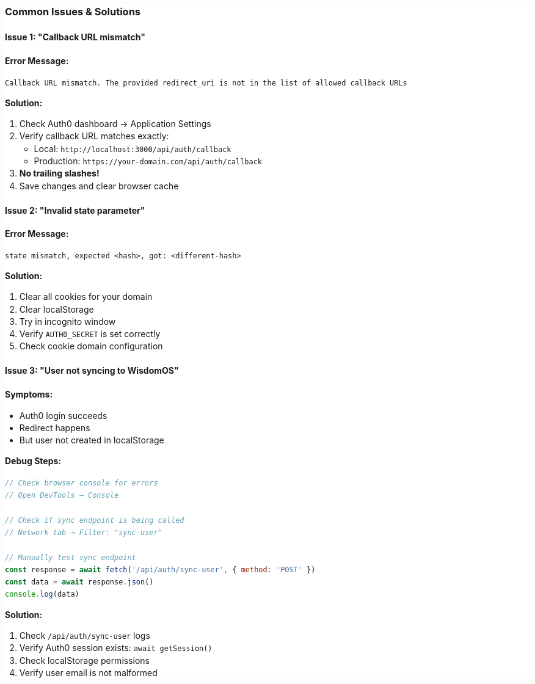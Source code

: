 ### Common Issues & Solutions

#### Issue 1: "Callback URL mismatch"

**Error Message:**
```
Callback URL mismatch. The provided redirect_uri is not in the list of allowed callback URLs
```

**Solution:**
1. Check Auth0 dashboard → Application Settings
2. Verify callback URL matches exactly:
   - Local: `http://localhost:3000/api/auth/callback`
   - Production: `https://your-domain.com/api/auth/callback`
3. **No trailing slashes!**
4. Save changes and clear browser cache

#### Issue 2: "Invalid state parameter"

**Error Message:**
```
state mismatch, expected <hash>, got: <different-hash>
```

**Solution:**
1. Clear all cookies for your domain
2. Clear localStorage
3. Try in incognito window
4. Verify `AUTH0_SECRET` is set correctly
5. Check cookie domain configuration

#### Issue 3: "User not syncing to WisdomOS"

**Symptoms:**
- Auth0 login succeeds
- Redirect happens
- But user not created in localStorage

**Debug Steps:**
```javascript
// Check browser console for errors
// Open DevTools → Console

// Check if sync endpoint is being called
// Network tab → Filter: "sync-user"

// Manually test sync endpoint
const response = await fetch('/api/auth/sync-user', { method: 'POST' })
const data = await response.json()
console.log(data)
```

**Solution:**
1. Check `/api/auth/sync-user` logs
2. Verify Auth0 session exists: `await getSession()`
3. Check localStorage permissions
4. Verify user email is not malformed
